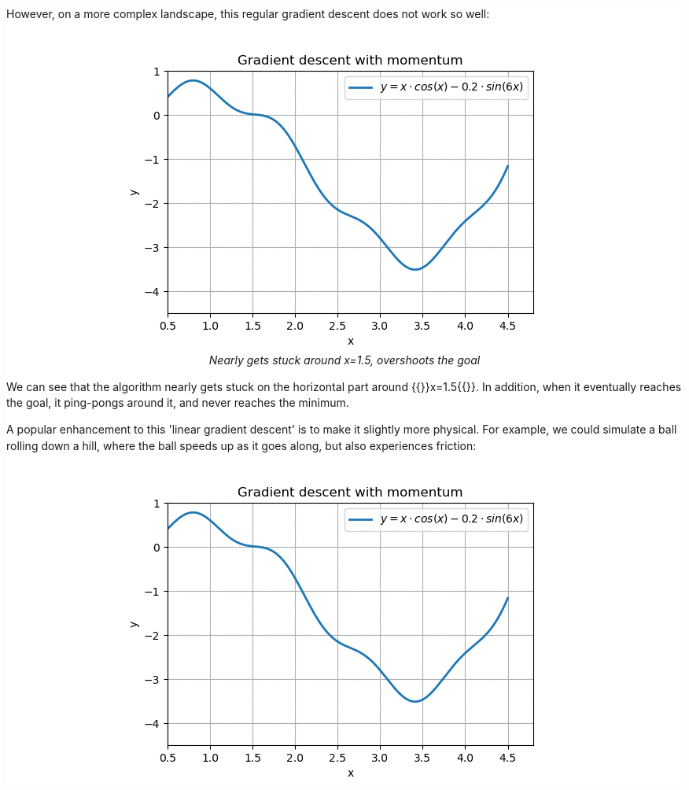 <p></p>
</center>


However, on a more complex landscape, this regular gradient descent does not work so well:

<center>

![](sgd-complex-no-momentum.gif)  
*Nearly gets stuck around x=1.5, overshoots the goal*
<p></p>
</center>

We can see that the algorithm nearly gets stuck on the horizontal part around {{<katex inline>}}x=1.5{{</katex>}}. In addition, when it eventually reaches the goal, it ping-pongs around it, and never reaches the minimum.

A popular enhancement to this 'linear gradient descent' is to make it slightly more physical. For example, we could simulate a ball rolling down a hill, where the ball speeds up as it goes along, but also experiences friction:

<center>

![](sgd-complex-momentum.gif)
<p></p>
</center>